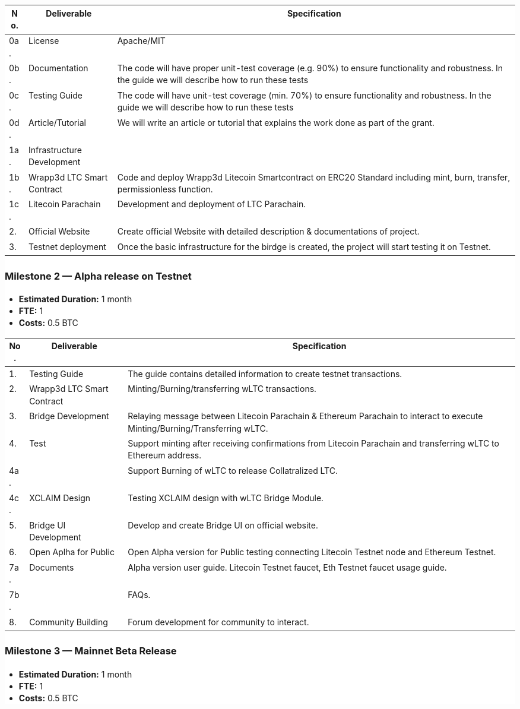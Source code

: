 | No. | Deliverable               | Specification |
| ----|-------------------------- | ------------- |
| 0a. | License                   | Apache/MIT |
| 0b. | Documentation             | The code will have proper unit-test coverage (e.g. 90%) to ensure functionality and robustness. In the guide we will describe how to run these tests | Develop Github wiki providing detailed tutorial that explain how user can use Wrapp3d LTC bridge alongwith Architecture for creating this module. |
| 0c. | Testing Guide             | The code will have unit-test coverage (min. 70%) to ensure functionality and robustness. In the guide we will describe how to run these tests |
| 0d. | Article/Tutorial          | We will write an article or tutorial that explains the work done as part of the grant. 
| 1a. | Infrastructure Development|  |
| 1b. | Wrapp3d LTC Smart Contract| Code and deploy Wrapp3d Litecoin Smartcontract on ERC20 Standard including mint, burn, transfer, permissionless function.   |
| 1c. | Litecoin Parachain        | Development and deployment of LTC Parachain.  | 
| 2.  | Official Website          | Create official Website with detailed description & documentations of project.  |
| 3.  | Testnet deployment        | Once the basic infrastructure for the birdge is created, the project will start testing it on Testnet. |


### Milestone 2  — Alpha release on Testnet 
* **Estimated Duration:** 1 month
* **FTE:**  1
* **Costs:** 0.5 BTC


| No. | Deliverable               | Specification |
| ----|-------------------------- | ------------- |
| 1.  | Testing Guide             | The guide contains detailed information to create testnet transactions.  |
| 2.  | Wrapp3d LTC Smart Contract| Minting/Burning/transferring wLTC transactions. |
| 3.  | Bridge Development        | Relaying message between Litecoin Parachain & Ethereum Parachain to interact to execute Minting/Burning/Transferring wLTC. |
| 4.  | Test                      | Support minting after receiving confirmations from Litecoin Parachain and transferring wLTC to Ethereum address. |
| 4a. |                           | Support Burning of wLTC to release Collatralized LTC. |
| 4c. | XCLAIM Design             | Testing XCLAIM design with wLTC Bridge Module. |
| 5.  | Bridge UI Development     | Develop and create Bridge UI on official website. |
| 6.  | Open Aplha for Public     | Open Alpha version for Public testing connecting Litecoin Testnet node and Ethereum Testnet. |
| 7a. | Documents                 | Alpha version user guide. Litecoin Testnet faucet, Eth Testnet faucet usage guide. |
| 7b. |                           | FAQs. |
| 8.  | Community Building        | Forum development for community to interact. |


### Milestone 3  — Mainnet Beta Release 
* **Estimated Duration:** 1 month
* **FTE:**  1
* **Costs:** 0.5 BTC
